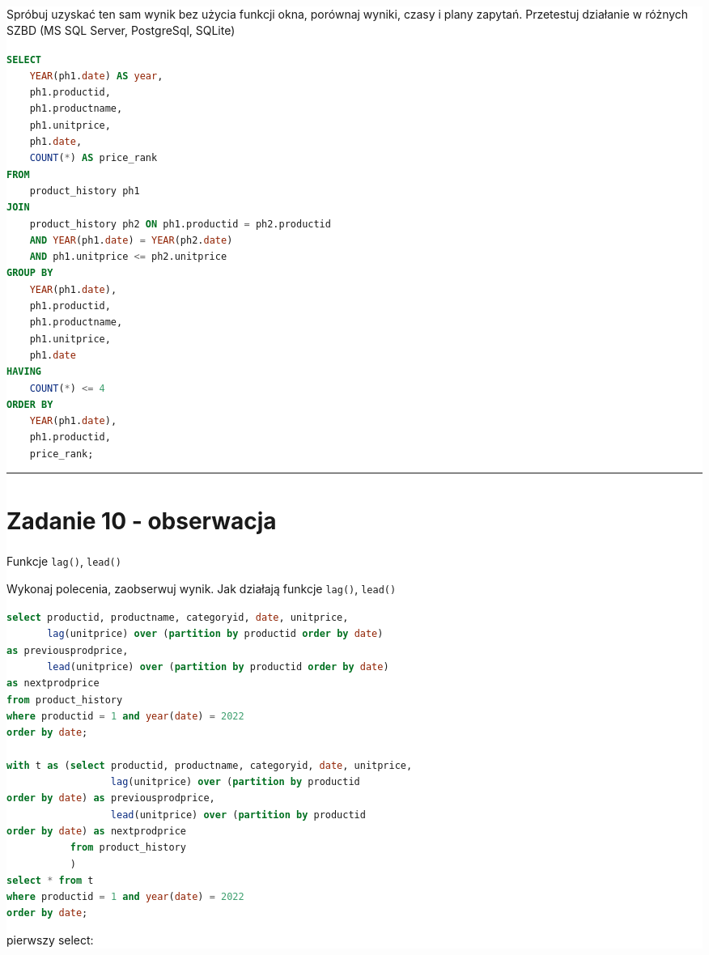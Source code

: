 
Spróbuj uzyskać ten sam wynik bez użycia funkcji okna, porównaj wyniki, czasy i plany zapytań. Przetestuj działanie w różnych SZBD (MS SQL Server, PostgreSql, SQLite)


```sql
SELECT 
    YEAR(ph1.date) AS year,
    ph1.productid,
    ph1.productname,
    ph1.unitprice,
    ph1.date,
    COUNT(*) AS price_rank
FROM 
    product_history ph1
JOIN 
    product_history ph2 ON ph1.productid = ph2.productid
    AND YEAR(ph1.date) = YEAR(ph2.date)
    AND ph1.unitprice <= ph2.unitprice
GROUP BY 
    YEAR(ph1.date),
    ph1.productid,
    ph1.productname,
    ph1.unitprice,
    ph1.date
HAVING 
    COUNT(*) <= 4
ORDER BY 
    YEAR(ph1.date),
    ph1.productid,
    price_rank;
```

---
# Zadanie 10 - obserwacja
Funkcje `lag()`, `lead()`

Wykonaj polecenia, zaobserwuj wynik. Jak działają funkcje `lag()`, `lead()`

```sql
select productid, productname, categoryid, date, unitprice,  
       lag(unitprice) over (partition by productid order by date)   
as previousprodprice,  
       lead(unitprice) over (partition by productid order by date)   
as nextprodprice  
from product_history  
where productid = 1 and year(date) = 2022  
order by date;  
  
with t as (select productid, productname, categoryid, date, unitprice,  
                  lag(unitprice) over (partition by productid   
order by date) as previousprodprice,  
                  lead(unitprice) over (partition by productid   
order by date) as nextprodprice  
           from product_history  
           )  
select * from t  
where productid = 1 and year(date) = 2022  
order by date;
```
pierwszy select: